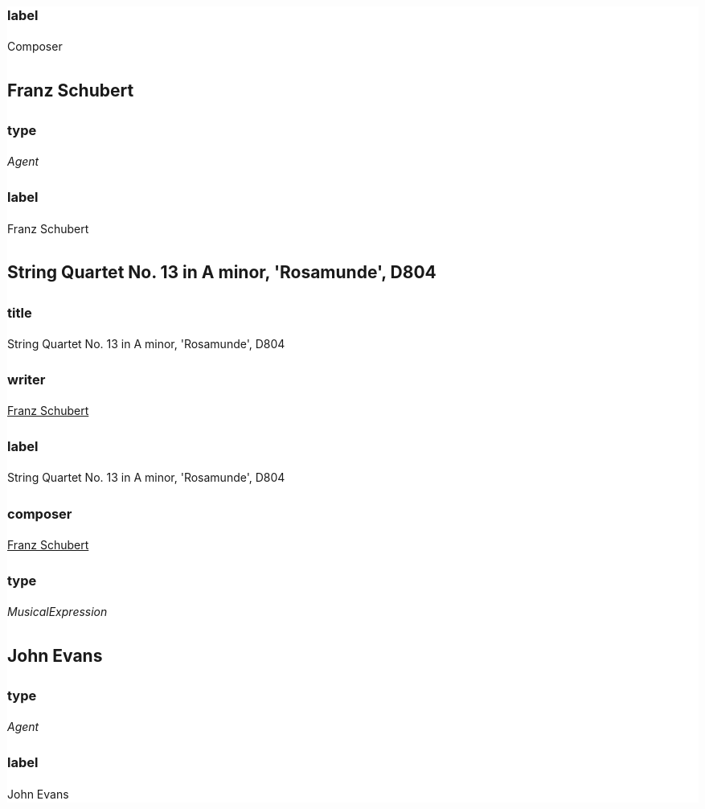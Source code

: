 ### label


Composer

## Franz Schubert

### type


*Agent*

### label


Franz Schubert

## String Quartet No. 13 in A minor, 'Rosamunde', D804

### title


String Quartet No. 13 in A minor, 'Rosamunde', D804

### writer


[Franz Schubert](#Franz-Schubert)

### label


String Quartet No. 13 in A minor, 'Rosamunde', D804

### composer


[Franz Schubert](#Franz-Schubert)

### type


*MusicalExpression*

## John Evans

### type


*Agent*

### label


John Evans
